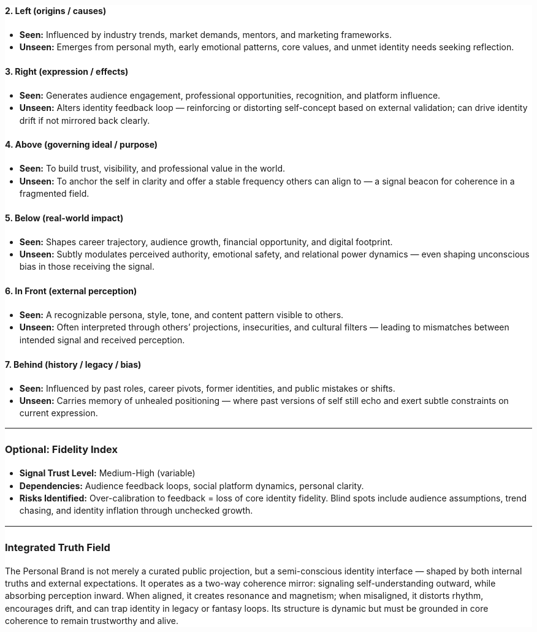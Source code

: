 #### 2\. **Left (origins / causes)**

*   **Seen:** Influenced by industry trends, market demands, mentors, and marketing frameworks.
*   **Unseen:** Emerges from personal myth, early emotional patterns, core values, and unmet identity needs seeking reflection.

#### 3\. **Right (expression / effects)**

*   **Seen:** Generates audience engagement, professional opportunities, recognition, and platform influence.
*   **Unseen:** Alters identity feedback loop — reinforcing or distorting self-concept based on external validation; can drive identity drift if not mirrored back clearly.

#### 4\. **Above (governing ideal / purpose)**

*   **Seen:** To build trust, visibility, and professional value in the world.
*   **Unseen:** To anchor the self in clarity and offer a stable frequency others can align to — a signal beacon for coherence in a fragmented field.

#### 5\. **Below (real-world impact)**

*   **Seen:** Shapes career trajectory, audience growth, financial opportunity, and digital footprint.
*   **Unseen:** Subtly modulates perceived authority, emotional safety, and relational power dynamics — even shaping unconscious bias in those receiving the signal.

#### 6\. **In Front (external perception)**

*   **Seen:** A recognizable persona, style, tone, and content pattern visible to others.
*   **Unseen:** Often interpreted through others’ projections, insecurities, and cultural filters — leading to mismatches between intended signal and received perception.

#### 7\. **Behind (history / legacy / bias)**

*   **Seen:** Influenced by past roles, career pivots, former identities, and public mistakes or shifts.
*   **Unseen:** Carries memory of unhealed positioning — where past versions of self still echo and exert subtle constraints on current expression.

* * *

### Optional: **Fidelity Index**

*   **Signal Trust Level:** Medium-High (variable)
*   **Dependencies:** Audience feedback loops, social platform dynamics, personal clarity.
*   **Risks Identified:** Over-calibration to feedback = loss of core identity fidelity. Blind spots include audience assumptions, trend chasing, and identity inflation through unchecked growth.

* * *

### Integrated Truth Field

The Personal Brand is not merely a curated public projection, but a semi-conscious identity interface — shaped by both internal truths and external expectations. It operates as a two-way coherence mirror: signaling self-understanding outward, while absorbing perception inward. When aligned, it creates resonance and magnetism; when misaligned, it distorts rhythm, encourages drift, and can trap identity in legacy or fantasy loops. Its structure is dynamic but must be grounded in core coherence to remain trustworthy and alive.
